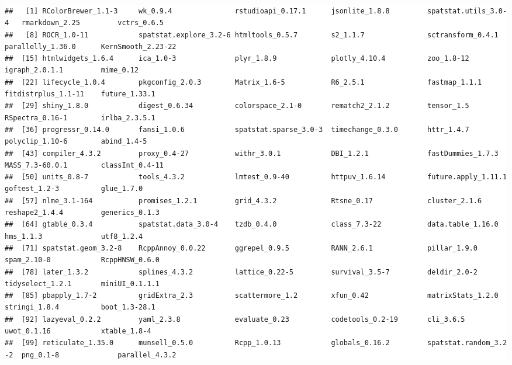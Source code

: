     ##   [1] RColorBrewer_1.1-3     wk_0.9.4               rstudioapi_0.17.1      jsonlite_1.8.8         spatstat.utils_3.0-4   rmarkdown_2.25         vctrs_0.6.5           
    ##   [8] ROCR_1.0-11            spatstat.explore_3.2-6 htmltools_0.5.7        s2_1.1.7               sctransform_0.4.1      parallelly_1.36.0      KernSmooth_2.23-22    
    ##  [15] htmlwidgets_1.6.4      ica_1.0-3              plyr_1.8.9             plotly_4.10.4          zoo_1.8-12             igraph_2.0.1.1         mime_0.12             
    ##  [22] lifecycle_1.0.4        pkgconfig_2.0.3        Matrix_1.6-5           R6_2.5.1               fastmap_1.1.1          fitdistrplus_1.1-11    future_1.33.1         
    ##  [29] shiny_1.8.0            digest_0.6.34          colorspace_2.1-0       rematch2_2.1.2         tensor_1.5             RSpectra_0.16-1        irlba_2.3.5.1         
    ##  [36] progressr_0.14.0       fansi_1.0.6            spatstat.sparse_3.0-3  timechange_0.3.0       httr_1.4.7             polyclip_1.10-6        abind_1.4-5           
    ##  [43] compiler_4.3.2         proxy_0.4-27           withr_3.0.1            DBI_1.2.1              fastDummies_1.7.3      MASS_7.3-60.0.1        classInt_0.4-11       
    ##  [50] units_0.8-7            tools_4.3.2            lmtest_0.9-40          httpuv_1.6.14          future.apply_1.11.1    goftest_1.2-3          glue_1.7.0            
    ##  [57] nlme_3.1-164           promises_1.2.1         grid_4.3.2             Rtsne_0.17             cluster_2.1.6          reshape2_1.4.4         generics_0.1.3        
    ##  [64] gtable_0.3.4           spatstat.data_3.0-4    tzdb_0.4.0             class_7.3-22           data.table_1.16.0      hms_1.1.3              utf8_1.2.4            
    ##  [71] spatstat.geom_3.2-8    RcppAnnoy_0.0.22       ggrepel_0.9.5          RANN_2.6.1             pillar_1.9.0           spam_2.10-0            RcppHNSW_0.6.0        
    ##  [78] later_1.3.2            splines_4.3.2          lattice_0.22-5         survival_3.5-7         deldir_2.0-2           tidyselect_1.2.1       miniUI_0.1.1.1        
    ##  [85] pbapply_1.7-2          gridExtra_2.3          scattermore_1.2        xfun_0.42              matrixStats_1.2.0      stringi_1.8.4          boot_1.3-28.1         
    ##  [92] lazyeval_0.2.2         yaml_2.3.8             evaluate_0.23          codetools_0.2-19       cli_3.6.5              uwot_0.1.16            xtable_1.8-4          
    ##  [99] reticulate_1.35.0      munsell_0.5.0          Rcpp_1.0.13            globals_0.16.2         spatstat.random_3.2-2  png_0.1-8              parallel_4.3.2        